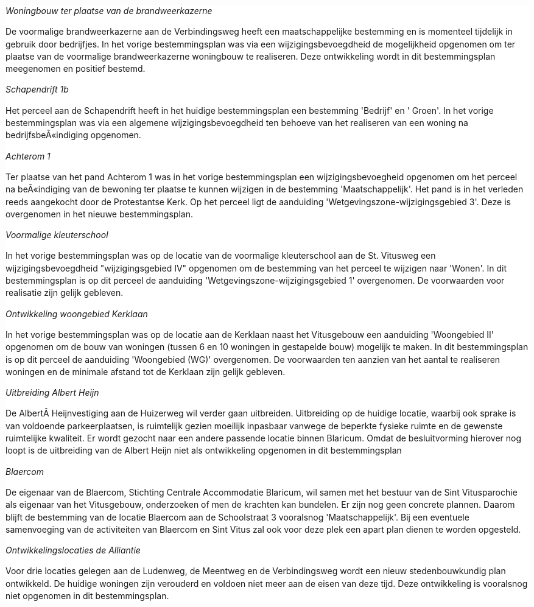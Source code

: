 *Woningbouw ter plaatse van de brandweerkazerne*

De voormalige brandweerkazerne aan de Verbindingsweg heeft een maatschappelijke bestemming en is momenteel tijdelijk in gebruik door bedrijfjes. In het vorige bestemmingsplan was via een wijzigingsbevoegdheid de mogelijkheid opgenomen om ter plaatse van de voormalige brandweerkazerne woningbouw te realiseren. Deze ontwikkeling wordt in dit bestemmingsplan meegenomen en positief bestemd.

*Schapendrift 1b*

Het perceel aan de Schapendrift heeft in het huidige bestemmingsplan een bestemming 'Bedrijf' en ' Groen'. In het vorige bestemmingsplan was via een algemene wijzigingsbevoegdheid ten behoeve van het realiseren van een woning na bedrijfsbeÃ«indiging opgenomen.

*Achterom 1*

Ter plaatse van het pand Achterom 1 was in het vorige bestemmingsplan een wijzigingsbevoegheid opgenomen om het perceel na beÃ«indiging van de bewoning ter plaatse te kunnen wijzigen in de bestemming 'Maatschappelijk'. Het pand is in het verleden reeds aangekocht door de Protestantse Kerk. Op het perceel ligt de aanduiding 'Wetgevingszone\-wijzigingsgebied 3'. Deze is overgenomen in het nieuwe bestemmingsplan.

*Voormalige kleuterschool*

In het vorige bestemmingsplan was op de locatie van de voormalige kleuterschool aan de St. Vitusweg een wijzigingsbevoegdheid "wijzigingsgebied IV" opgenomen om de bestemming van het perceel te wijzigen naar 'Wonen'. In dit bestemmingsplan is op dit perceel de aanduiding 'Wetgevingszone\-wijzigingsgebied 1' overgenomen. De voorwaarden voor realisatie zijn gelijk gebleven.

*Ontwikkeling woongebied Kerklaan*

In het vorige bestemmingsplan was op de locatie aan de Kerklaan naast het Vitusgebouw een aanduiding 'Woongebied II' opgenomen om de bouw van woningen (tussen 6 en 10 woningen in gestapelde bouw) mogelijk te maken. In dit bestemmingsplan is op dit perceel de aanduiding 'Woongebied (WG)' overgenomen. De voorwaarden ten aanzien van het aantal te realiseren woningen en de minimale afstand tot de Kerklaan zijn gelijk gebleven.

*Uitbreiding Albert Heijn*

De AlbertÂ Heijnvestiging aan de Huizerweg wil verder gaan uitbreiden. Uitbreiding op de huidige locatie, waarbij ook sprake is van voldoende parkeerplaatsen, is ruimtelijk gezien moeilijk inpasbaar vanwege de beperkte fysieke ruimte en de gewenste ruimtelijke kwaliteit. Er wordt gezocht naar een andere passende locatie binnen Blaricum. Omdat de besluitvorming hierover nog loopt is de uitbreiding van de Albert Heijn niet als ontwikkeling opgenomen in dit bestemmingsplan

*Blaercom*

De eigenaar van de Blaercom, Stichting Centrale Accommodatie Blaricum, wil samen met het bestuur van de Sint Vitusparochie als eigenaar van het Vitusgebouw, onderzoeken of men de krachten kan bundelen. Er zijn nog geen concrete plannen. Daarom blijft de bestemming van de locatie Blaercom aan de Schoolstraat 3 vooralsnog 'Maatschappelijk'. Bij een eventuele samenvoeging van de activiteiten van Blaercom en Sint Vitus zal ook voor deze plek een apart plan dienen te worden opgesteld.

*Ontwikkelingslocaties de Alliantie*

Voor drie locaties gelegen aan de Ludenweg, de Meentweg en de Verbindingsweg wordt een nieuw stedenbouwkundig plan ontwikkeld. De huidige woningen zijn verouderd en voldoen niet meer aan de eisen van deze tijd. Deze ontwikkeling is vooralsnog niet opgenomen in dit bestemmingsplan.
